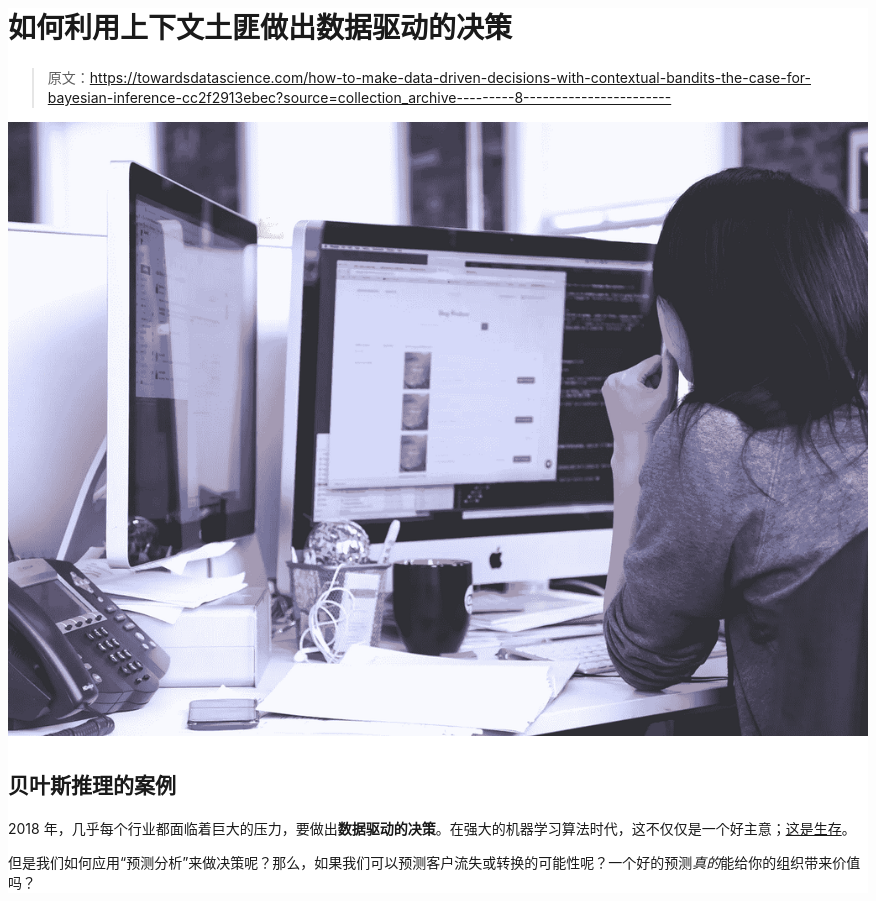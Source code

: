 # 如何利用上下文土匪做出数据驱动的决策

> 原文：<https://towardsdatascience.com/how-to-make-data-driven-decisions-with-contextual-bandits-the-case-for-bayesian-inference-cc2f2913ebec?source=collection_archive---------8----------------------->

![](img/4be19c7748612646d8c67aa6461d9cc2.png)

## 贝叶斯推理的案例

2018 年，几乎每个行业都面临着巨大的压力，要做出**数据驱动的决策**。在强大的机器学习算法时代，这不仅仅是一个好主意；[这是生存](/become-data-driven-or-perish-why-your-company-needs-a-data-strategy-and-not-just-more-data-people-aa5d435c2f9)。

但是我们如何应用“预测分析”来做决策呢？那么，如果我们可以预测客户流失或转换的可能性呢？一个好的预测*真的*能给你的组织带来价值吗？
